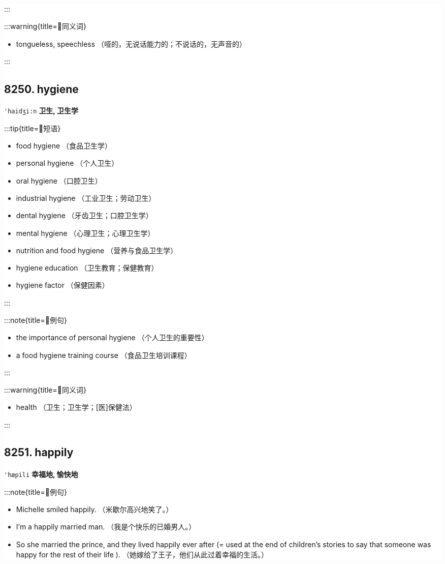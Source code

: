 :::

:::warning{title=🤔同义词}

- tongueless, speechless （哑的，无说话能力的；不说话的，无声音的）

:::


## 8250. hygiene

`'haidʒi:n`  **卫生, 卫生学**

:::tip{title=🤩短语}

- food hygiene （食品卫生学）

- personal hygiene （个人卫生）

- oral hygiene （口腔卫生）

- industrial hygiene （工业卫生；劳动卫生）

- dental hygiene （牙齿卫生；口腔卫生学）

- mental hygiene （心理卫生；心理卫生学）

- nutrition and food hygiene （营养与食品卫生学）

- hygiene education （卫生教育；保健教育）

- hygiene factor （保健因素）

:::

:::note{title=🎤例句}

- the importance of personal hygiene （个人卫生的重要性）

- a food hygiene training course （食品卫生培训课程）

:::

:::warning{title=🤔同义词}

- health （卫生；卫生学；[医]保健法）

:::


## 8251. happily

`'hæpili`  **幸福地, 愉快地**

:::note{title=🎤例句}

- Michelle smiled happily. （米歇尔高兴地笑了。）

- I’m a happily married man. （我是个快乐的已婚男人。）

- So she married the prince, and they lived happily ever after (= used at the end of children’s stories to say that someone was happy for the rest of their life ). （她嫁给了王子，他们从此过着幸福的生活。）
